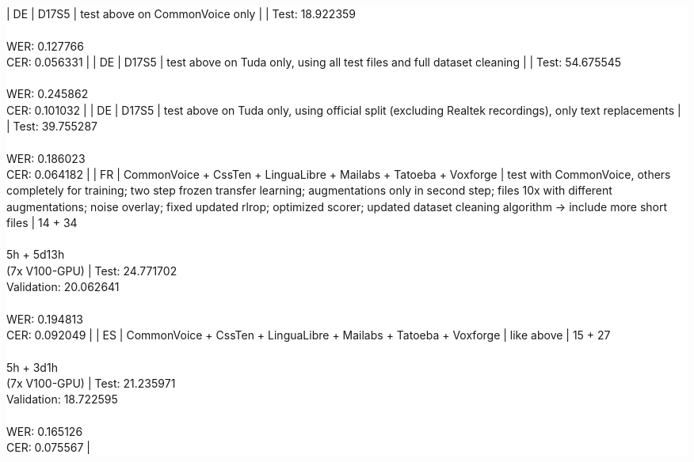 | DE       | D17S5                                                                                                                                                                                                                                     | test above on CommonVoice only                                                                                                                                                                                                                                                                                                                                                                                  |                                                                | Test: 18.922359 <br><br> WER: 0.127766 <br> CER: 0.056331                            |
| DE       | D17S5                                                                                                                                                                                                                                     | test above on Tuda only, using all test files and full dataset cleaning                                                                                                                                                                                                                                                                                                                                         |                                                                | Test: 54.675545 <br><br> WER: 0.245862 <br> CER: 0.101032                            |
| DE       | D17S5                                                                                                                                                                                                                                     | test above on Tuda only, using official split (excluding Realtek recordings), only text replacements                                                                                                                                                                                                                                                                                                            |                                                                | Test: 39.755287 <br><br> WER: 0.186023 <br> CER: 0.064182                            |
| FR       | CommonVoice + CssTen + LinguaLibre + Mailabs + Tatoeba + Voxforge                                                                                                                                                                         | test with CommonVoice, others completely for training; two step frozen transfer learning; augmentations only in second step; files 10x with different augmentations; noise overlay; fixed updated rlrop; optimized scorer; updated dataset cleaning algorithm -> include more short files                                                                                                                       | 14 + 34 <br><br> 5h + 5d13h <br> (7x V100-GPU)                 | Test: 24.771702 <br> Validation: 20.062641 <br><br> WER: 0.194813 <br> CER: 0.092049 |
| ES       | CommonVoice + CssTen + LinguaLibre + Mailabs + Tatoeba + Voxforge                                                                                                                                                                         | like above                                                                                                                                                                                                                                                                                                                                                                                                      | 15 + 27 <br><br> 5h + 3d1h <br> (7x V100-GPU)                  | Test: 21.235971 <br> Validation: 18.722595 <br><br> WER: 0.165126 <br> CER: 0.075567 |

